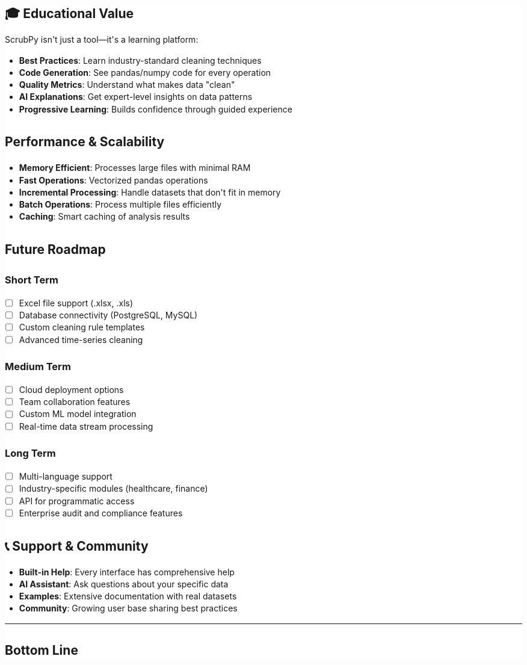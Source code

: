 ## 🎓 Educational Value

ScrubPy isn't just a tool—it's a learning platform:

- **Best Practices**: Learn industry-standard cleaning techniques
- **Code Generation**: See pandas/numpy code for every operation
- **Quality Metrics**: Understand what makes data "clean"
- **AI Explanations**: Get expert-level insights on data patterns
- **Progressive Learning**: Builds confidence through guided experience

## Performance & Scalability

- **Memory Efficient**: Processes large files with minimal RAM
- **Fast Operations**: Vectorized pandas operations
- **Incremental Processing**: Handle datasets that don't fit in memory
- **Batch Operations**: Process multiple files efficiently
- **Caching**: Smart caching of analysis results

## Future Roadmap

### Short Term
- [ ] Excel file support (.xlsx, .xls)
- [ ] Database connectivity (PostgreSQL, MySQL)
- [ ] Custom cleaning rule templates
- [ ] Advanced time-series cleaning

### Medium Term
- [ ] Cloud deployment options
- [ ] Team collaboration features
- [ ] Custom ML model integration
- [ ] Real-time data stream processing

### Long Term
- [ ] Multi-language support
- [ ] Industry-specific modules (healthcare, finance)
- [ ] API for programmatic access
- [ ] Enterprise audit and compliance features

## 📞 Support & Community

- **Built-in Help**: Every interface has comprehensive help
- **AI Assistant**: Ask questions about your specific data
- **Examples**: Extensive documentation with real datasets
- **Community**: Growing user base sharing best practices

---

## Bottom Line
